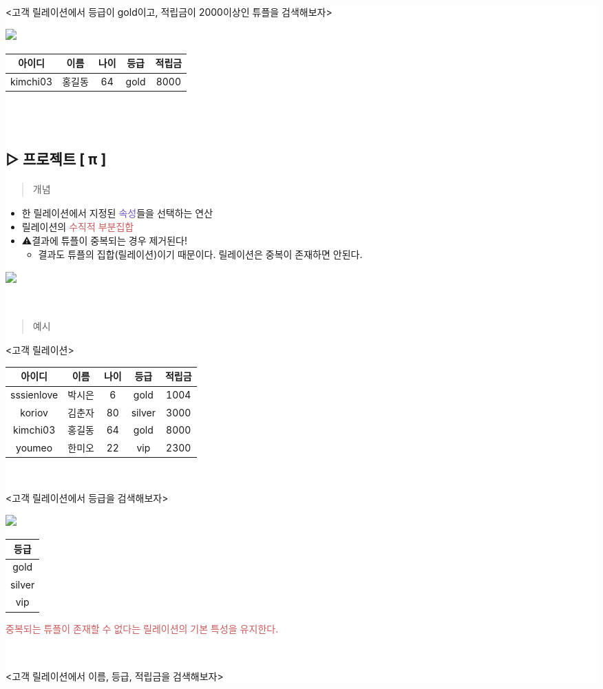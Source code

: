 <고객 릴레이션에서 등급이 gold이고, 적립금이 2000이상인 튜플을 검색해보자>

![](https://velog.velcdn.com/images/sieunpark/post/a5a73780-0d90-488b-aced-0e4022a7e433/image.jpg)

|  아이디  |  이름  | 나이 | 등급 | 적립금 |
| :------: | :----: | :--: | :--: | :----: |
| kimchi03 | 홍길동 |  64  | gold |  8000  |

<br><br>

## ▷ 프로젝트 [ π ]

> 개념

- 한 릴레이션에서 지정된 <span style="color:slateblue">속성</span>들을 선택하는 연산
- 릴레이션의 <span style="color:indianred">수직적 부분집합</span>
- ⚠️결과에 튜플이 중복되는 경우 제거된다!
  - 결과도 튜플의 집합(릴레이션)이기 때문이다. 릴레이션은 중복이 존재하면 안된다.

![](https://velog.velcdn.com/images/sieunpark/post/57ccd308-7798-40a0-b2cb-64e45d7f67e0/image.png)

<br>

> 예시

<고객 릴레이션>

|   아이디   |  이름  | 나이 |  등급  | 적립금 |
| :--------: | :----: | :--: | :----: | :----: |
| sssienlove | 박시은 |  6   |  gold  |  1004  |
|   koriov   | 김춘자 |  80  | silver |  3000  |
|  kimchi03  | 홍길동 |  64  |  gold  |  8000  |
|   youmeo   | 한미오 |  22  |  vip   |  2300  |

<br>

<고객 릴레이션에서 등급을 검색해보자>

![](https://velog.velcdn.com/images/sieunpark/post/8e05d9a4-f247-4d2e-b3c3-c227454f69fc/image.jpg)

|  등급  |
| :----: |
|  gold  |
| silver |
|  vip   |

<span style="color:indianred">중복되는 튜플이 존재할 수 없다는 릴레이션의 기본 특성을 유지한다.</span>

<br>

<고객 릴레이션에서 이름, 등급, 적립금을 검색해보자>
